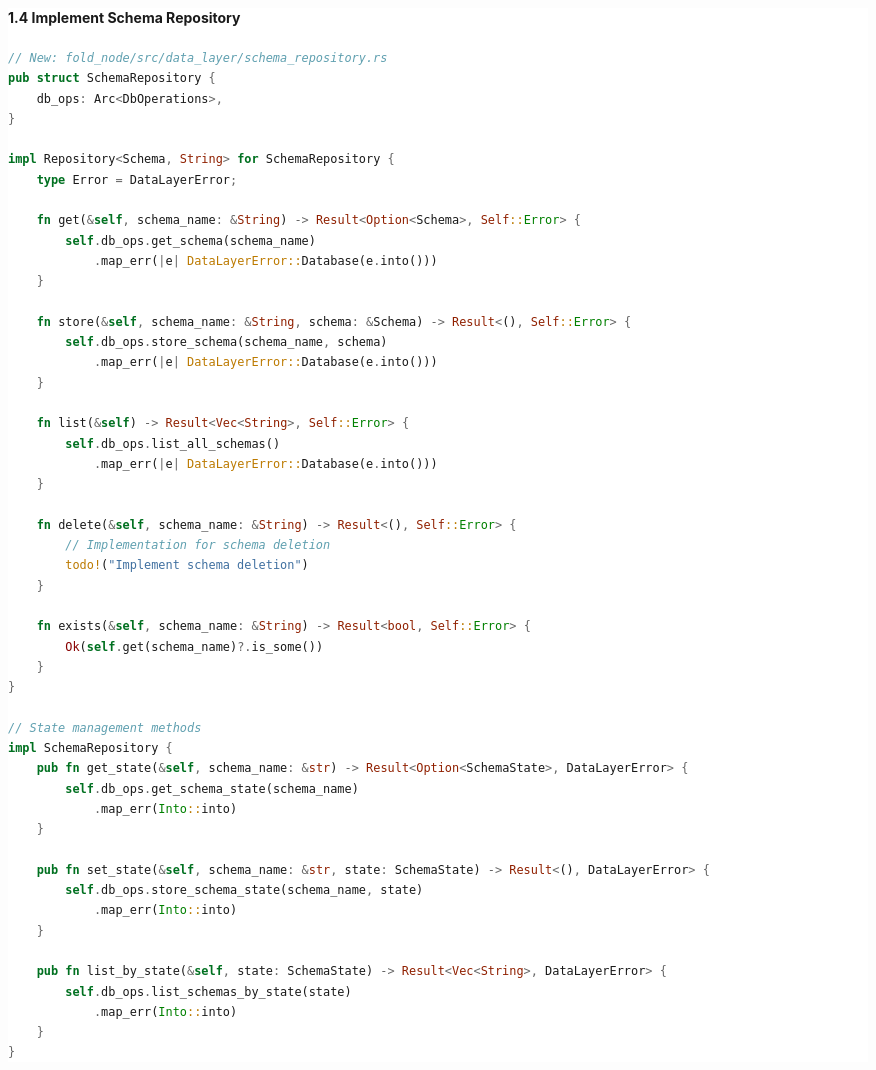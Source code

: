 #### 1.4 Implement Schema Repository

```rust
// New: fold_node/src/data_layer/schema_repository.rs
pub struct SchemaRepository {
    db_ops: Arc<DbOperations>,
}

impl Repository<Schema, String> for SchemaRepository {
    type Error = DataLayerError;
    
    fn get(&self, schema_name: &String) -> Result<Option<Schema>, Self::Error> {
        self.db_ops.get_schema(schema_name)
            .map_err(|e| DataLayerError::Database(e.into()))
    }
    
    fn store(&self, schema_name: &String, schema: &Schema) -> Result<(), Self::Error> {
        self.db_ops.store_schema(schema_name, schema)
            .map_err(|e| DataLayerError::Database(e.into()))
    }
    
    fn list(&self) -> Result<Vec<String>, Self::Error> {
        self.db_ops.list_all_schemas()
            .map_err(|e| DataLayerError::Database(e.into()))
    }
    
    fn delete(&self, schema_name: &String) -> Result<(), Self::Error> {
        // Implementation for schema deletion
        todo!("Implement schema deletion")
    }
    
    fn exists(&self, schema_name: &String) -> Result<bool, Self::Error> {
        Ok(self.get(schema_name)?.is_some())
    }
}

// State management methods
impl SchemaRepository {
    pub fn get_state(&self, schema_name: &str) -> Result<Option<SchemaState>, DataLayerError> {
        self.db_ops.get_schema_state(schema_name)
            .map_err(Into::into)
    }
    
    pub fn set_state(&self, schema_name: &str, state: SchemaState) -> Result<(), DataLayerError> {
        self.db_ops.store_schema_state(schema_name, state)
            .map_err(Into::into)
    }
    
    pub fn list_by_state(&self, state: SchemaState) -> Result<Vec<String>, DataLayerError> {
        self.db_ops.list_schemas_by_state(state)
            .map_err(Into::into)
    }
}
```
